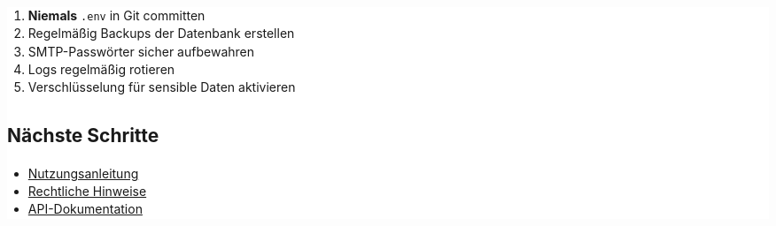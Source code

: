 1. **Niemals** `.env` in Git committen
2. Regelmäßig Backups der Datenbank erstellen
3. SMTP-Passwörter sicher aufbewahren
4. Logs regelmäßig rotieren
5. Verschlüsselung für sensible Daten aktivieren

## Nächste Schritte

- [Nutzungsanleitung](USAGE.md)
- [Rechtliche Hinweise](LEGAL.md)
- [API-Dokumentation](API.md)
